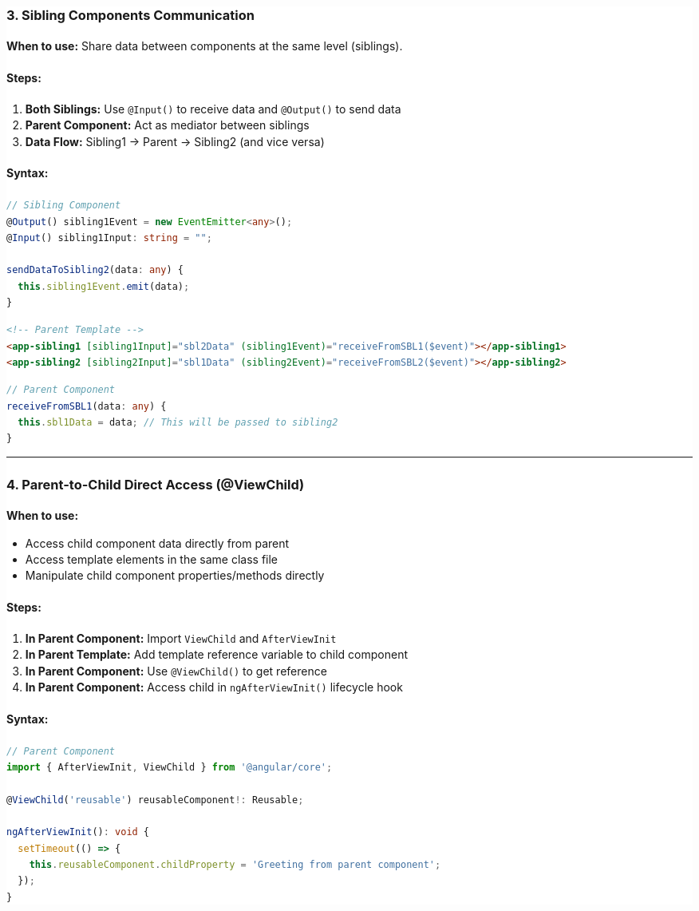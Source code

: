 
### 3. Sibling Components Communication

**When to use:** Share data between components at the same level (siblings).

#### Steps:
1. **Both Siblings:** Use `@Input()` to receive data and `@Output()` to send data
2. **Parent Component:** Act as mediator between siblings
3. **Data Flow:** Sibling1 → Parent → Sibling2 (and vice versa)

#### Syntax:
```typescript
// Sibling Component
@Output() sibling1Event = new EventEmitter<any>();
@Input() sibling1Input: string = "";

sendDataToSibling2(data: any) {
  this.sibling1Event.emit(data);
}
```

```html
<!-- Parent Template -->
<app-sibling1 [sibling1Input]="sbl2Data" (sibling1Event)="receiveFromSBL1($event)"></app-sibling1>
<app-sibling2 [sibling2Input]="sbl1Data" (sibling2Event)="receiveFromSBL2($event)"></app-sibling2>
```

```typescript
// Parent Component
receiveFromSBL1(data: any) {
  this.sbl1Data = data; // This will be passed to sibling2
}
```

---

### 4. Parent-to-Child Direct Access (@ViewChild)

**When to use:** 
- Access child component data directly from parent
- Access template elements in the same class file
- Manipulate child component properties/methods directly

#### Steps:
1. **In Parent Component:** Import `ViewChild` and `AfterViewInit`
2. **In Parent Template:** Add template reference variable to child component
3. **In Parent Component:** Use `@ViewChild()` to get reference
4. **In Parent Component:** Access child in `ngAfterViewInit()` lifecycle hook

#### Syntax:
```typescript
// Parent Component
import { AfterViewInit, ViewChild } from '@angular/core';

@ViewChild('reusable') reusableComponent!: Reusable;

ngAfterViewInit(): void {
  setTimeout(() => {
    this.reusableComponent.childProperty = 'Greeting from parent component';
  });
}
```
